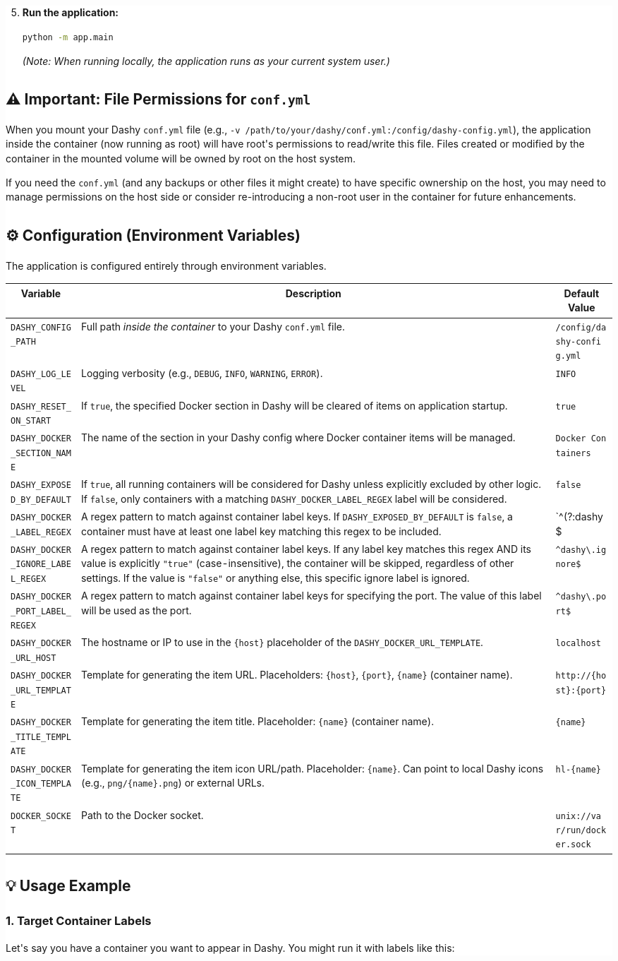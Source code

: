5.  **Run the application:**
    ```bash
    python -m app.main
    ```
    *(Note: When running locally, the application runs as your current system user.)*

## ⚠️ Important: File Permissions for `conf.yml`

When you mount your Dashy `conf.yml` file (e.g., `-v /path/to/your/dashy/conf.yml:/config/dashy-config.yml`), the application inside the container (now running as root) will have root's permissions to read/write this file. Files created or modified by the container in the mounted volume will be owned by root on the host system.

If you need the `conf.yml` (and any backups or other files it might create) to have specific ownership on the host, you may need to manage permissions on the host side or consider re-introducing a non-root user in the container for future enhancements.

## ⚙️ Configuration (Environment Variables)

The application is configured entirely through environment variables.

| Variable                        | Description                                                                                                | Default Value                      |
| ------------------------------- | ---------------------------------------------------------------------------------------------------------- | ---------------------------------- |
| `DASHY_CONFIG_PATH`             | Full path *inside the container* to your Dashy `conf.yml` file.                                            | `/config/dashy-config.yml`         |
| `DASHY_LOG_LEVEL`               | Logging verbosity (e.g., `DEBUG`, `INFO`, `WARNING`, `ERROR`).                                             | `INFO`                             |
| `DASHY_RESET_ON_START`          | If `true`, the specified Docker section in Dashy will be cleared of items on application startup.          | `true`                             |
| `DASHY_DOCKER_SECTION_NAME`     | The name of the section in your Dashy config where Docker container items will be managed.                 | `Docker Containers`                |
| `DASHY_EXPOSED_BY_DEFAULT`      | If `true`, all running containers will be considered for Dashy unless explicitly excluded by other logic. If `false`, only containers with a matching `DASHY_DOCKER_LABEL_REGEX` label will be considered. | `false`                            |
| `DASHY_DOCKER_LABEL_REGEX`      | A regex pattern to match against container label keys. If `DASHY_EXPOSED_BY_DEFAULT` is `false`, a container must have at least one label key matching this regex to be included. | `^(?:dashy$|dashy\..+)`          |
| `DASHY_DOCKER_IGNORE_LABEL_REGEX` | A regex pattern to match against container label keys. If any label key matches this regex AND its value is explicitly `"true"` (case-insensitive), the container will be skipped, regardless of other settings. If the value is `"false"` or anything else, this specific ignore label is ignored. | `^dashy\.ignore$`                    |
| `DASHY_DOCKER_PORT_LABEL_REGEX` | A regex pattern to match against container label keys for specifying the port. The value of this label will be used as the port. | `^dashy\.port$`                    |
| `DASHY_DOCKER_URL_HOST`         | The hostname or IP to use in the `{host}` placeholder of the `DASHY_DOCKER_URL_TEMPLATE`.                   | `localhost`                        |
| `DASHY_DOCKER_URL_TEMPLATE`     | Template for generating the item URL. Placeholders: `{host}`, `{port}`, `{name}` (container name).         | `http://{host}:{port}`             |
| `DASHY_DOCKER_TITLE_TEMPLATE`   | Template for generating the item title. Placeholder: `{name}` (container name).                            | `{name}`                           |
| `DASHY_DOCKER_ICON_TEMPLATE`    | Template for generating the item icon URL/path. Placeholder: `{name}`. Can point to local Dashy icons (e.g., `png/{name}.png`) or external URLs. | `hl-{name}`                   |
| `DOCKER_SOCKET`                 | Path to the Docker socket.                                                                                 | `unix://var/run/docker.sock`       |

## 💡 Usage Example

### 1. Target Container Labels

Let's say you have a container you want to appear in Dashy. You might run it with labels like this:
